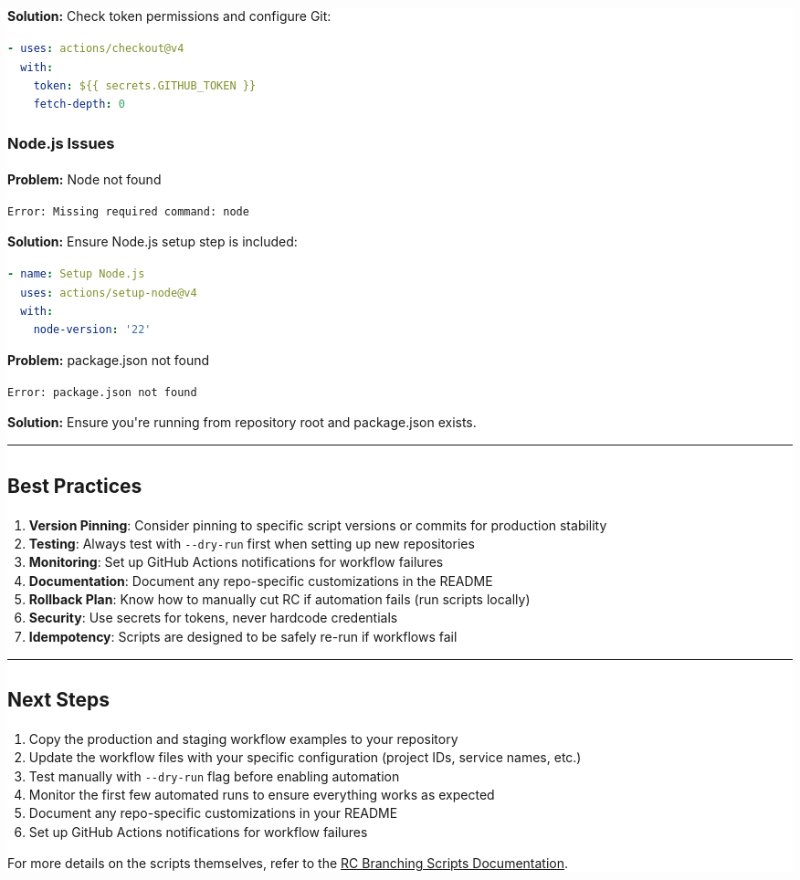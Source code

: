 **Solution:** Check token permissions and configure Git:
```yaml
- uses: actions/checkout@v4
  with:
    token: ${{ secrets.GITHUB_TOKEN }}
    fetch-depth: 0
```

### Node.js Issues

**Problem:** Node not found
```
Error: Missing required command: node
```

**Solution:** Ensure Node.js setup step is included:
```yaml
- name: Setup Node.js
  uses: actions/setup-node@v4
  with:
    node-version: '22'
```

**Problem:** package.json not found
```
Error: package.json not found
```

**Solution:** Ensure you're running from repository root and package.json exists.

---

## Best Practices

1. **Version Pinning**: Consider pinning to specific script versions or commits for production stability
2. **Testing**: Always test with `--dry-run` first when setting up new repositories
3. **Monitoring**: Set up GitHub Actions notifications for workflow failures
4. **Documentation**: Document any repo-specific customizations in the README
5. **Rollback Plan**: Know how to manually cut RC if automation fails (run scripts locally)
6. **Security**: Use secrets for tokens, never hardcode credentials
7. **Idempotency**: Scripts are designed to be safely re-run if workflows fail

---

## Next Steps

1. Copy the production and staging workflow examples to your repository
2. Update the workflow files with your specific configuration (project IDs, service names, etc.)
3. Test manually with `--dry-run` flag before enabling automation
4. Monitor the first few automated runs to ensure everything works as expected
5. Document any repo-specific customizations in your README
6. Set up GitHub Actions notifications for workflow failures

For more details on the scripts themselves, refer to the [RC Branching Scripts Documentation](./rc-branching-scripts.md).
